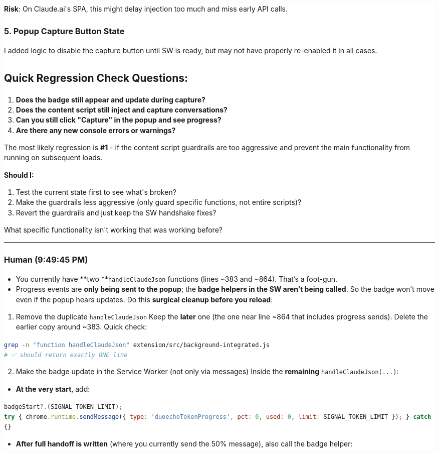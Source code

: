 **Risk**: On Claude.ai's SPA, this might delay injection too much and miss early API calls.

### **5. Popup Capture Button State**
I added logic to disable the capture button until SW is ready, but may not have properly re-enabled it in all cases.

## **Quick Regression Check Questions:**

1. **Does the badge still appear and update during capture?**
2. **Does the content script still inject and capture conversations?** 
3. **Can you still click "Capture" in the popup and see progress?**
4. **Are there any new console errors or warnings?**

The most likely regression is **#1** - if the content script guardrails are too aggressive and prevent the main functionality from running on subsequent loads.

**Should I:**
1. Test the current state first to see what's broken?
2. Make the guardrails less aggressive (only guard specific functions, not entire scripts)?
3. Revert the guardrails and just keep the SW handshake fixes?

What specific functionality isn't working that was working before?

---

### **Human** (9:49:45 PM)

* You currently have **two **`handleClaudeJson` functions (lines ~383 and ~864). That’s a foot-gun.
* Progress events are **only being sent to the popup**; the **badge helpers in the SW aren’t being called**. So the badge won’t move even if the popup hears updates.
Do this **surgical cleanup before you reload**:
1) Remove the duplicate `handleClaudeJson`
Keep the **later** one (the one near line ~864 that includes progress sends). Delete the earlier copy around ~383.
Quick check:

```bash
grep -n "function handleClaudeJson" extension/src/background-integrated.js
# ✅ should return exactly ONE line

```

2) Make the badge update in the Service Worker (not only via messages)
Inside the **remaining** `handleClaudeJson(...)`:
* **At the very start**, add:

```js
badgeStart?.(SIGNAL_TOKEN_LIMIT);
try { chrome.runtime.sendMessage({ type: 'duoechoTokenProgress', pct: 0, used: 0, limit: SIGNAL_TOKEN_LIMIT }); } catch {}

```

* **After full handoff is written** (where you currently send the 50% message), also call the badge helper:
